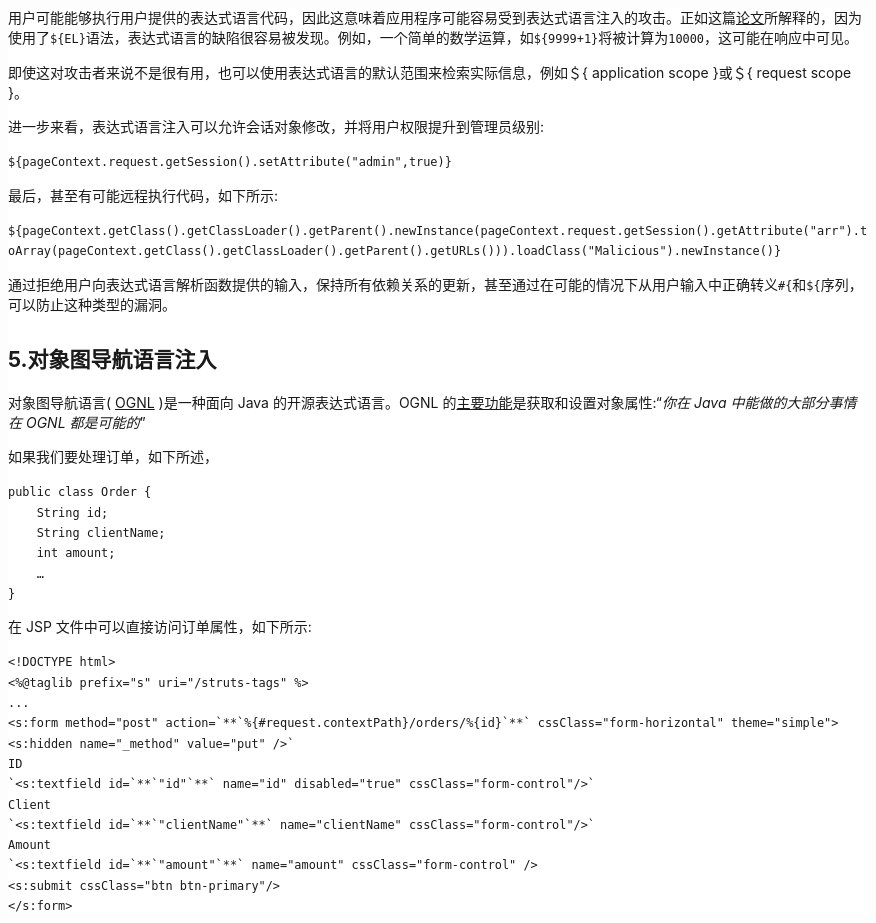 用户可能能够执行用户提供的表达式语言代码，因此这意味着应用程序可能容易受到表达式语言注入的攻击。正如这篇[论文](https://www.mindedsecurity.com/fileshare/ExpressionLanguageInjection.pdf)所解释的，因为使用了`${EL}`语法，表达式语言的缺陷很容易被发现。例如，一个简单的数学运算，如`${9999+1}`将被计算为`10000`，这可能在响应中可见。

即使这对攻击者来说不是很有用，也可以使用表达式语言的默认范围来检索实际信息，例如＄{ application scope }或＄{ request scope }。

进一步来看，表达式语言注入可以允许会话对象修改，并将用户权限提升到管理员级别:

```
${pageContext.request.getSession().setAttribute("admin",true)}
```

最后，甚至有可能远程执行代码，如下所示:

```
${pageContext.getClass().getClassLoader().getParent().newInstance(pageContext.request.getSession().getAttribute("arr").toArray(pageContext.getClass().getClassLoader().getParent().getURLs())).loadClass("Malicious").newInstance()}
```

通过拒绝用户向表达式语言解析函数提供的输入，保持所有依赖关系的更新，甚至通过在可能的情况下从用户输入中正确转义`#{`和`${`序列，可以防止这种类型的漏洞。

## 5.对象图导航语言注入

对象图导航语言( [OGNL](https://en.wikipedia.org/wiki/OGNL) )是一种面向 Java 的开源表达式语言。OGNL 的[主要功能](https://commons.apache.org/proper/commons-ognl/index.html)是获取和设置对象属性:“*你在 Java 中能做的大部分事情在 OGNL 都是可能的*”

如果我们要处理订单，如下所述，

```
public class Order {
    String id;
    String clientName;
    int amount;
    …
}
```

在 JSP 文件中可以直接访问订单属性，如下所示:

```
<!DOCTYPE html>
<%@taglib prefix="s" uri="/struts-tags" %>
...
<s:form method="post" action=`**`%{#request.contextPath}/orders/%{id}`**` cssClass="form-horizontal" theme="simple">
<s:hidden name="_method" value="put" />`
ID
`<s:textfield id=`**`"id"`**` name="id" disabled="true" cssClass="form-control"/>`
Client
`<s:textfield id=`**`"clientName"`**` name="clientName" cssClass="form-control"/>`
Amount
`<s:textfield id=`**`"amount"`**` name="amount" cssClass="form-control" />
<s:submit cssClass="btn btn-primary"/>
</s:form>
```
